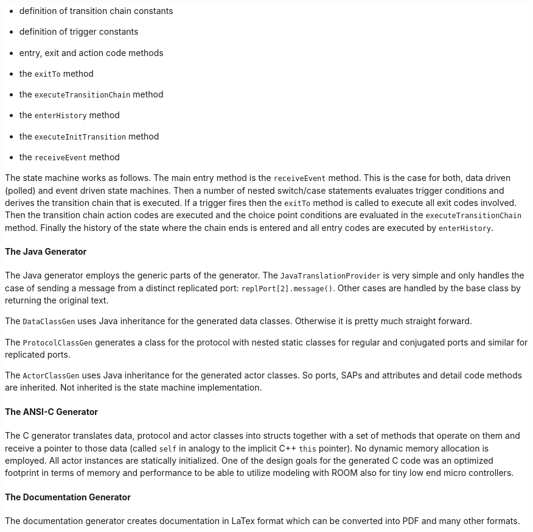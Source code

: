 -   definition of transition chain constants

-   definition of trigger constants

-   entry, exit and action code methods

-   the `exitTo` method

-   the `executeTransitionChain` method

-   the `enterHistory` method

-   the `executeInitTransition` method

-   the `receiveEvent` method

The state machine works as follows. The main entry method is the
`receiveEvent` method. This is the case for both, data driven (polled) and event driven state machines. Then a number of nested switch/case statements evaluates trigger conditions and derives the transition chain that is executed. If a trigger fires then the `exitTo` method is called to execute all exit codes involved. Then the transition chain action codes are executed and the choice point conditions are evaluated in the `executeTransitionChain` method. Finally the history of the state where the chain ends is entered and all entry codes are executed by `enterHistory`.

#### The Java Generator

The Java generator employs the generic parts of the generator. The `JavaTranslationProvider` is very simple and only handles the case of sending a message from a distinct replicated port: `replPort[2].message()`. Other cases are handled by the base class by returning the original text.

The `DataClassGen` uses Java inheritance for the generated data classes. Otherwise it is pretty much straight forward.

The `ProtocolClassGen` generates a class for the protocol with nested static classes for regular and conjugated ports and similar for replicated ports.

The `ActorClassGen` uses Java inheritance for the generated actor classes. So ports, SAPs and attributes and detail code methods are inherited. Not inherited is the state machine implementation.

#### The ANSI-C Generator

The C generator translates data, protocol and actor classes into structs together with a set of methods that operate on them and receive a pointer to those data (called `self` in analogy to the implicit C++ `this` pointer). No dynamic memory allocation is employed. All actor instances are statically initialized. One of the design goals for the generated C code was an optimized footprint in terms of memory and performance to be able to utilize modeling with ROOM also for tiny low end micro controllers.

#### The Documentation Generator

The documentation generator creates documentation in LaTex format which can be converted into PDF and many other formats.
